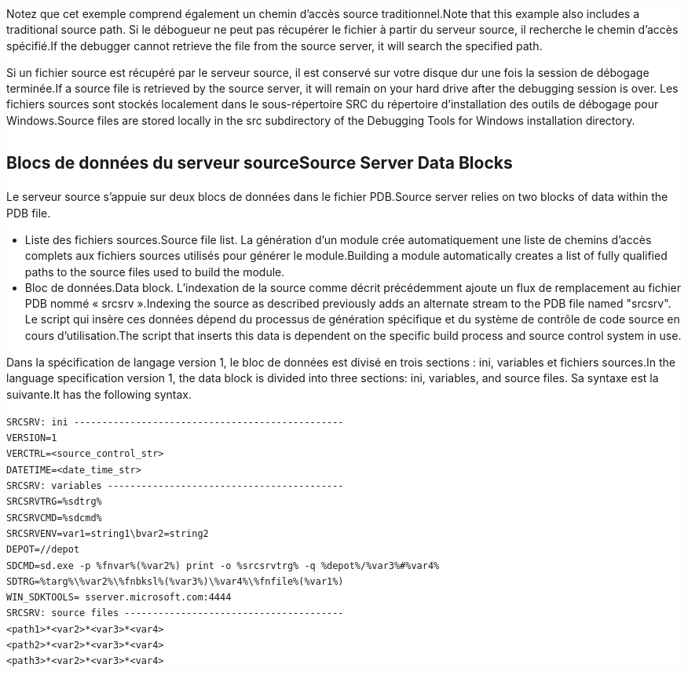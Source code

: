 <span data-ttu-id="b3ccb-156">Notez que cet exemple comprend également un chemin d’accès source traditionnel.</span><span class="sxs-lookup"><span data-stu-id="b3ccb-156">Note that this example also includes a traditional source path.</span></span> <span data-ttu-id="b3ccb-157">Si le débogueur ne peut pas récupérer le fichier à partir du serveur source, il recherche le chemin d’accès spécifié.</span><span class="sxs-lookup"><span data-stu-id="b3ccb-157">If the debugger cannot retrieve the file from the source server, it will search the specified path.</span></span>

<span data-ttu-id="b3ccb-158">Si un fichier source est récupéré par le serveur source, il est conservé sur votre disque dur une fois la session de débogage terminée.</span><span class="sxs-lookup"><span data-stu-id="b3ccb-158">If a source file is retrieved by the source server, it will remain on your hard drive after the debugging session is over.</span></span> <span data-ttu-id="b3ccb-159">Les fichiers sources sont stockés localement dans le sous-répertoire SRC du répertoire d’installation des outils de débogage pour Windows.</span><span class="sxs-lookup"><span data-stu-id="b3ccb-159">Source files are stored locally in the src subdirectory of the Debugging Tools for Windows installation directory.</span></span>

## <a name="source-server-data-blocks"></a><span data-ttu-id="b3ccb-160">Blocs de données du serveur source</span><span class="sxs-lookup"><span data-stu-id="b3ccb-160">Source Server Data Blocks</span></span>

<span data-ttu-id="b3ccb-161">Le serveur source s’appuie sur deux blocs de données dans le fichier PDB.</span><span class="sxs-lookup"><span data-stu-id="b3ccb-161">Source server relies on two blocks of data within the PDB file.</span></span>

-   <span data-ttu-id="b3ccb-162">Liste des fichiers sources.</span><span class="sxs-lookup"><span data-stu-id="b3ccb-162">Source file list.</span></span> <span data-ttu-id="b3ccb-163">La génération d’un module crée automatiquement une liste de chemins d’accès complets aux fichiers sources utilisés pour générer le module.</span><span class="sxs-lookup"><span data-stu-id="b3ccb-163">Building a module automatically creates a list of fully qualified paths to the source files used to build the module.</span></span>
-   <span data-ttu-id="b3ccb-164">Bloc de données.</span><span class="sxs-lookup"><span data-stu-id="b3ccb-164">Data block.</span></span> <span data-ttu-id="b3ccb-165">L’indexation de la source comme décrit précédemment ajoute un flux de remplacement au fichier PDB nommé « srcsrv ».</span><span class="sxs-lookup"><span data-stu-id="b3ccb-165">Indexing the source as described previously adds an alternate stream to the PDB file named "srcsrv".</span></span> <span data-ttu-id="b3ccb-166">Le script qui insère ces données dépend du processus de génération spécifique et du système de contrôle de code source en cours d’utilisation.</span><span class="sxs-lookup"><span data-stu-id="b3ccb-166">The script that inserts this data is dependent on the specific build process and source control system in use.</span></span>

<span data-ttu-id="b3ccb-167">Dans la spécification de langage version 1, le bloc de données est divisé en trois sections : ini, variables et fichiers sources.</span><span class="sxs-lookup"><span data-stu-id="b3ccb-167">In the language specification version 1, the data block is divided into three sections: ini, variables, and source files.</span></span> <span data-ttu-id="b3ccb-168">Sa syntaxe est la suivante.</span><span class="sxs-lookup"><span data-stu-id="b3ccb-168">It has the following syntax.</span></span>

``` syntax
SRCSRV: ini ------------------------------------------------ 
VERSION=1
VERCTRL=<source_control_str>
DATETIME=<date_time_str>
SRCSRV: variables ------------------------------------------ 
SRCSRVTRG=%sdtrg% 
SRCSRVCMD=%sdcmd% 
SRCSRVENV=var1=string1\bvar2=string2 
DEPOT=//depot 
SDCMD=sd.exe -p %fnvar%(%var2%) print -o %srcsrvtrg% -q %depot%/%var3%#%var4%
SDTRG=%targ%\%var2%\%fnbksl%(%var3%)\%var4%\%fnfile%(%var1%) 
WIN_SDKTOOLS= sserver.microsoft.com:4444 
SRCSRV: source files --------------------------------------- 
<path1>*<var2>*<var3>*<var4> 
<path2>*<var2>*<var3>*<var4> 
<path3>*<var2>*<var3>*<var4> 
```